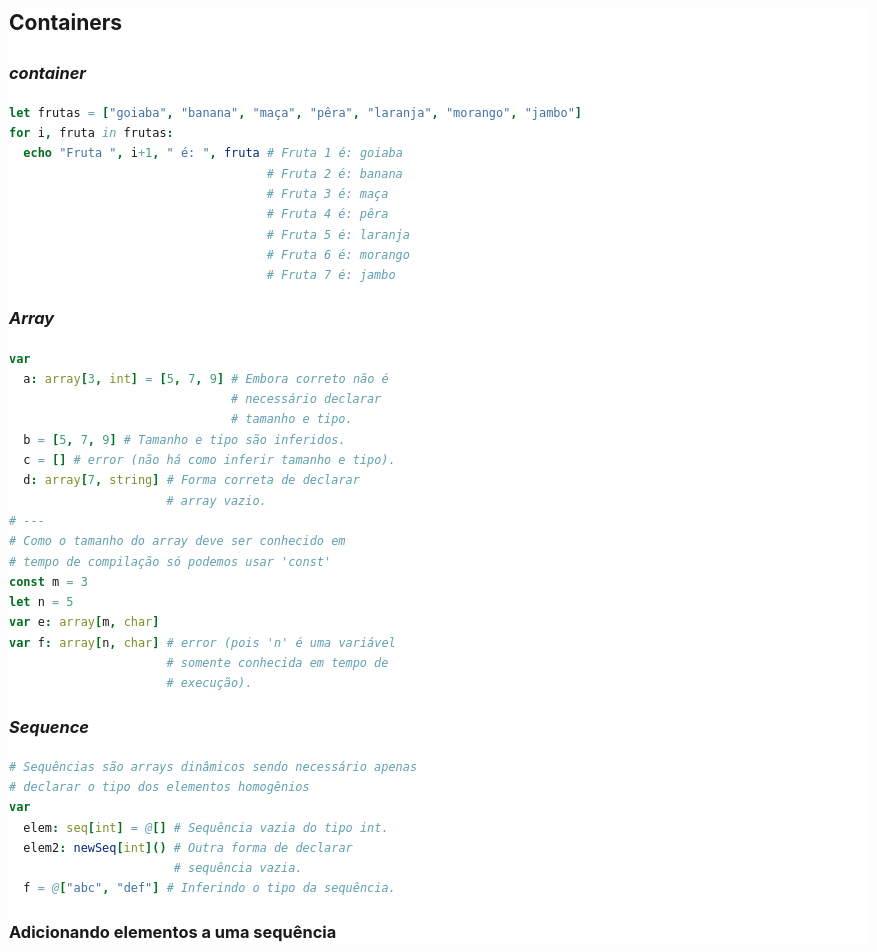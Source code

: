 ## Containers

### *container*

```nim
let frutas = ["goiaba", "banana", "maça", "pêra", "laranja", "morango", "jambo"]
for i, fruta in frutas:
  echo "Fruta ", i+1, " é: ", fruta # Fruta 1 é: goiaba
                                    # Fruta 2 é: banana
                                    # Fruta 3 é: maça
                                    # Fruta 4 é: pêra
                                    # Fruta 5 é: laranja
                                    # Fruta 6 é: morango
                                    # Fruta 7 é: jambo
```

### *Array*

```nim
var
  a: array[3, int] = [5, 7, 9] # Embora correto não é
                               # necessário declarar
                               # tamanho e tipo.
  b = [5, 7, 9] # Tamanho e tipo são inferidos.
  c = [] # error (não há como inferir tamanho e tipo).
  d: array[7, string] # Forma correta de declarar
                      # array vazio.
# ---
# Como o tamanho do array deve ser conhecido em
# tempo de compilação só podemos usar 'const'
const m = 3
let n = 5
var e: array[m, char]
var f: array[n, char] # error (pois 'n' é uma variável
                      # somente conhecida em tempo de
                      # execução).
```

### *Sequence*

```nim
# Sequências são arrays dinâmicos sendo necessário apenas
# declarar o tipo dos elementos homogênios
var
  elem: seq[int] = @[] # Sequência vazia do tipo int.
  elem2: newSeq[int]() # Outra forma de declarar
                       # sequência vazia.
  f = @["abc", "def"] # Inferindo o tipo da sequência.
```

### Adicionando elementos a uma sequência
